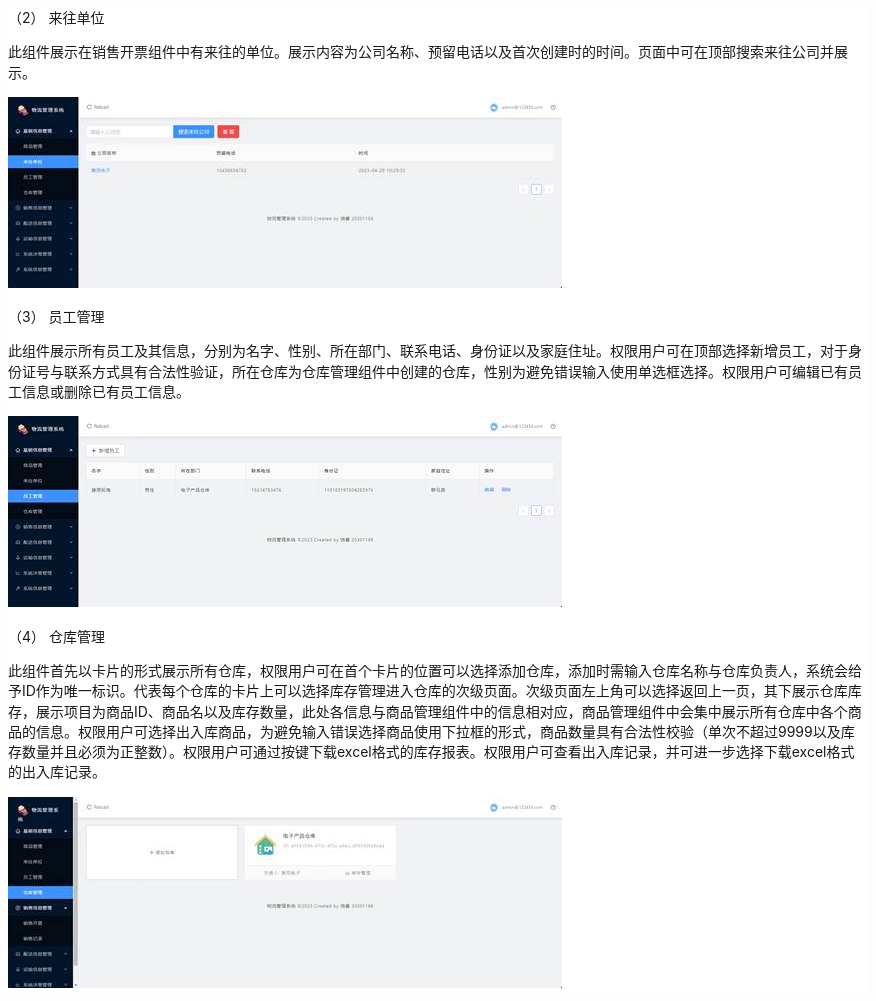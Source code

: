  

（2） 来往单位

此组件展示在销售开票组件中有来往的单位。展示内容为公司名称、预留电话以及首次创建时的时间。页面中可在顶部搜索来往公司并展示。

![图形用户界面, 文本, 应用程序, 电子邮件  描述已自动生成](Assignment_1_design_report.assets/clip_image006.jpg)

 

（3） 员工管理

此组件展示所有员工及其信息，分别为名字、性别、所在部门、联系电话、身份证以及家庭住址。权限用户可在顶部选择新增员工，对于身份证号与联系方式具有合法性验证，所在仓库为仓库管理组件中创建的仓库，性别为避免错误输入使用单选框选择。权限用户可编辑已有员工信息或删除已有员工信息。

![img](Assignment_1_design_report.assets/clip_image008.jpg)

 

（4） 仓库管理

此组件首先以卡片的形式展示所有仓库，权限用户可在首个卡片的位置可以选择添加仓库，添加时需输入仓库名称与仓库负责人，系统会给予ID作为唯一标识。代表每个仓库的卡片上可以选择库存管理进入仓库的次级页面。次级页面左上角可以选择返回上一页，其下展示仓库库存，展示项目为商品ID、商品名以及库存数量，此处各信息与商品管理组件中的信息相对应，商品管理组件中会集中展示所有仓库中各个商品的信息。权限用户可选择出入库商品，为避免输入错误选择商品使用下拉框的形式，商品数量具有合法性校验（单次不超过9999以及库存数量并且必须为正整数）。权限用户可通过按键下载excel格式的库存报表。权限用户可查看出入库记录，并可进一步选择下载excel格式的出入库记录。

![图形用户界面, 文本, 应用程序, 电子邮件  描述已自动生成](Assignment_1_design_report.assets/clip_image010.jpg)

